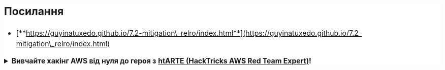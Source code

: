 ## **Посилання**

* [**https://guyinatuxedo.github.io/7.2-mitigation\_relro/index.html**](https://guyinatuxedo.github.io/7.2-mitigation\_relro/index.html)

<details><summary><strong>Вивчайте хакінг AWS від нуля до героя з</strong> <a href="https://training.hacktricks.xyz/courses/arte"><strong>htARTE (HackTricks AWS Red Team Expert)</strong></a><strong>!</strong></summary></details>
